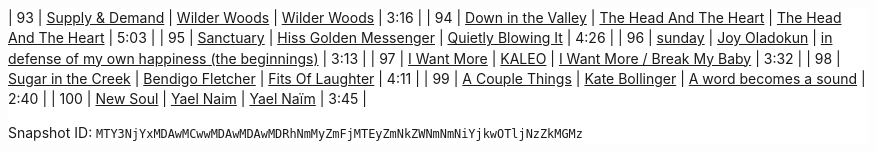 | 93 | [Supply & Demand](https://open.spotify.com/track/0tsUIJakq2RksuC1YixAHX) | [Wilder Woods](https://open.spotify.com/artist/26DytDdxKgr9N0tdrBSLs2) | [Wilder Woods](https://open.spotify.com/album/35rWm0QieUmTizxsC7dXnG) | 3:16 |
| 94 | [Down in the Valley](https://open.spotify.com/track/7IcKs2XXHnQBtBJtzEyqqS) | [The Head And The Heart](https://open.spotify.com/artist/0n94vC3S9c3mb2HyNAOcjg) | [The Head And The Heart](https://open.spotify.com/album/4wM8y2tEaXEfGewxGPFzyu) | 5:03 |
| 95 | [Sanctuary](https://open.spotify.com/track/1Y4N7rL8XF0vMpFGHmjiJO) | [Hiss Golden Messenger](https://open.spotify.com/artist/37eqxl8DyLd5sQN54wYJbE) | [Quietly Blowing It](https://open.spotify.com/album/1iNOO5VSJciTGogwlClRsa) | 4:26 |
| 96 | [sunday](https://open.spotify.com/track/5zYiD0qYctWMiLHGAiEcd3) | [Joy Oladokun](https://open.spotify.com/artist/7rrTqtOUOwva4sgTx9C9F9) | [in defense of my own happiness \(the beginnings\)](https://open.spotify.com/album/376qFRUbcROL5XR8jdFzg4) | 3:13 |
| 97 | [I Want More](https://open.spotify.com/track/4xQRRue5qsu2tULiz7UDKi) | [KALEO](https://open.spotify.com/artist/7jdFEYD2LTYjfwxOdlVjmc) | [I Want More / Break My Baby](https://open.spotify.com/album/0zohDZP7J5cZe6cN5jjIaY) | 3:32 |
| 98 | [Sugar in the Creek](https://open.spotify.com/track/0Ppp8AhUasTiQxp4RHwyj5) | [Bendigo Fletcher](https://open.spotify.com/artist/6O8lpJl2nITlA3dJfT95pM) | [Fits Of Laughter](https://open.spotify.com/album/1SuYWmzfeZOnStKfSfnJ0D) | 4:11 |
| 99 | [A Couple Things](https://open.spotify.com/track/0XJShR9YnNtXtZkAnLRNFD) | [Kate Bollinger](https://open.spotify.com/artist/4eArh1v6UwBbKkjdgHCned) | [A word becomes a sound](https://open.spotify.com/album/7zmEZWG9JfmB7lgg2SGgGu) | 2:40 |
| 100 | [New Soul](https://open.spotify.com/track/476JcJ3TpAuCOlGdCmomGm) | [Yael Naim](https://open.spotify.com/artist/32aFdXARUiqP81SXqIPD4w) | [Yael Naïm](https://open.spotify.com/album/6YuE6wbqwzvSHungRfuvk7) | 3:45 |

Snapshot ID: `MTY3NjYxMDAwMCwwMDAwMDAwMDRhNmMyZmFjMTEyZmNkZWNmNmNiYjkwOTljNzZkMGMz`
